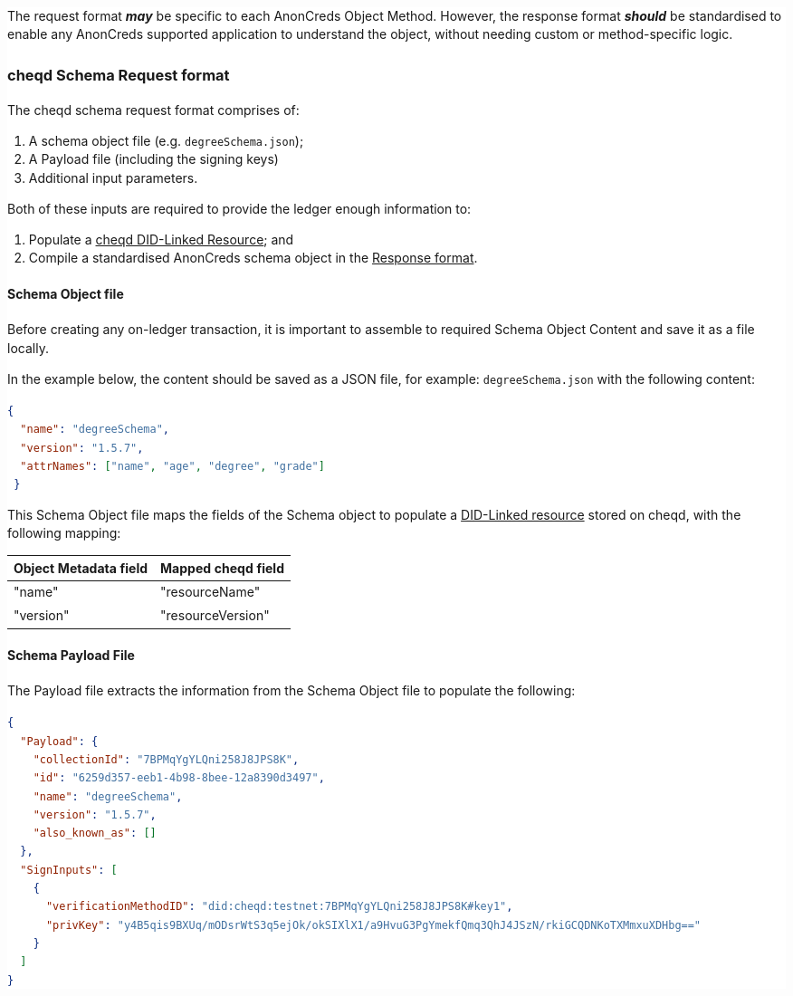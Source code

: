 The request format _**may**_ be specific to each AnonCreds Object Method. However, the response format _**should**_ be standardised to enable any AnonCreds supported application to understand the object, without needing custom or method-specific logic.

### cheqd Schema Request format

The cheqd schema request format comprises of:

1. A schema object file (e.g. `degreeSchema.json`);
2. A Payload file (including the signing keys)
3. Additional input parameters.

Both of these inputs are required to provide the ledger enough information to:

1. Populate a [cheqd DID-Linked Resource](../did-linked-resources/); and
2. Compile a standardised AnonCreds schema object in the [Response format](schema-object.md#cheqd-schema-response-format).&#x20;

#### Schema Object file

Before creating any on-ledger transaction, it is important to assemble to required Schema Object Content and save it as a file locally.

In the example below, the content should be saved as a JSON file, for example: `degreeSchema.json` with the following content:

```json
{
  "name": "degreeSchema",
  "version": "1.5.7",
  "attrNames": ["name", "age", "degree", "grade"]
 }
```

This Schema Object file maps the fields of the Schema object to populate a [DID-Linked resource](../did-linked-resources/) stored on cheqd, with the following mapping:

| Object Metadata field | Mapped cheqd field |
| --------------------- | ------------------ |
| "name"                | "resourceName"     |
| "version"             | "resourceVersion"  |

#### Schema Payload File

The Payload file extracts the information from the Schema Object file to populate the following:

```json
{
  "Payload": {
    "collectionId": "7BPMqYgYLQni258J8JPS8K",
    "id": "6259d357-eeb1-4b98-8bee-12a8390d3497",
    "name": "degreeSchema",
    "version": "1.5.7",
    "also_known_as": []
  },
  "SignInputs": [
    {
      "verificationMethodID": "did:cheqd:testnet:7BPMqYgYLQni258J8JPS8K#key1",
      "privKey": "y4B5qis9BXUq/mODsrWtS3q5ejOk/okSIXlX1/a9HvuG3PgYmekfQmq3QhJ4JSzN/rkiGCQDNKoTXMmxuXDHbg=="
    }
  ]
}
```
